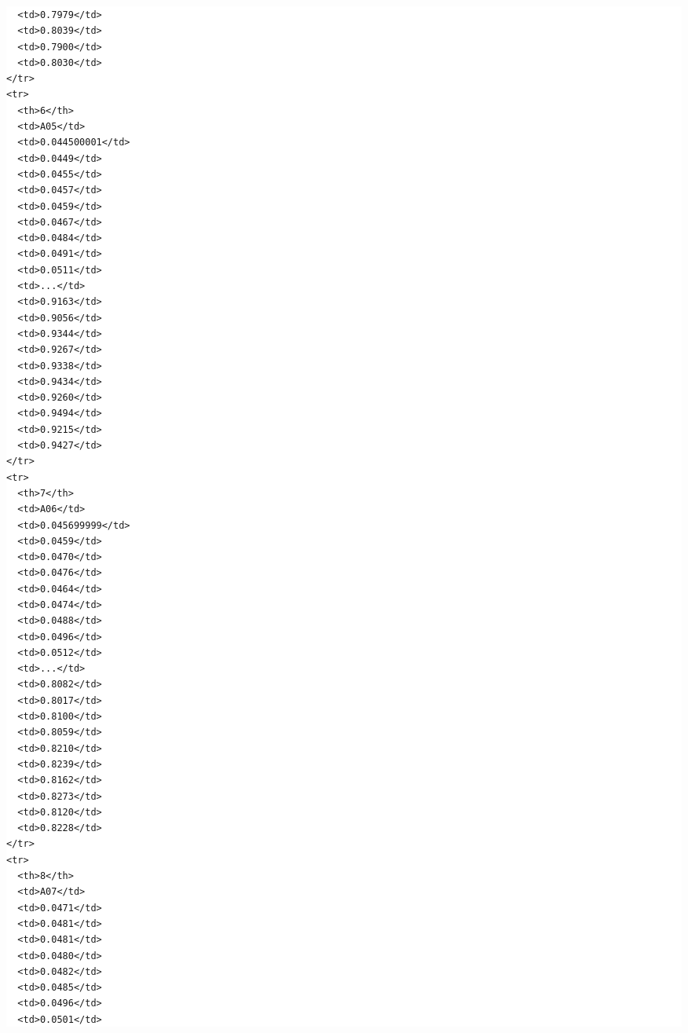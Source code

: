       <td>0.7979</td>
      <td>0.8039</td>
      <td>0.7900</td>
      <td>0.8030</td>
    </tr>
    <tr>
      <th>6</th>
      <td>A05</td>
      <td>0.044500001</td>
      <td>0.0449</td>
      <td>0.0455</td>
      <td>0.0457</td>
      <td>0.0459</td>
      <td>0.0467</td>
      <td>0.0484</td>
      <td>0.0491</td>
      <td>0.0511</td>
      <td>...</td>
      <td>0.9163</td>
      <td>0.9056</td>
      <td>0.9344</td>
      <td>0.9267</td>
      <td>0.9338</td>
      <td>0.9434</td>
      <td>0.9260</td>
      <td>0.9494</td>
      <td>0.9215</td>
      <td>0.9427</td>
    </tr>
    <tr>
      <th>7</th>
      <td>A06</td>
      <td>0.045699999</td>
      <td>0.0459</td>
      <td>0.0470</td>
      <td>0.0476</td>
      <td>0.0464</td>
      <td>0.0474</td>
      <td>0.0488</td>
      <td>0.0496</td>
      <td>0.0512</td>
      <td>...</td>
      <td>0.8082</td>
      <td>0.8017</td>
      <td>0.8100</td>
      <td>0.8059</td>
      <td>0.8210</td>
      <td>0.8239</td>
      <td>0.8162</td>
      <td>0.8273</td>
      <td>0.8120</td>
      <td>0.8228</td>
    </tr>
    <tr>
      <th>8</th>
      <td>A07</td>
      <td>0.0471</td>
      <td>0.0481</td>
      <td>0.0481</td>
      <td>0.0480</td>
      <td>0.0482</td>
      <td>0.0485</td>
      <td>0.0496</td>
      <td>0.0501</td>